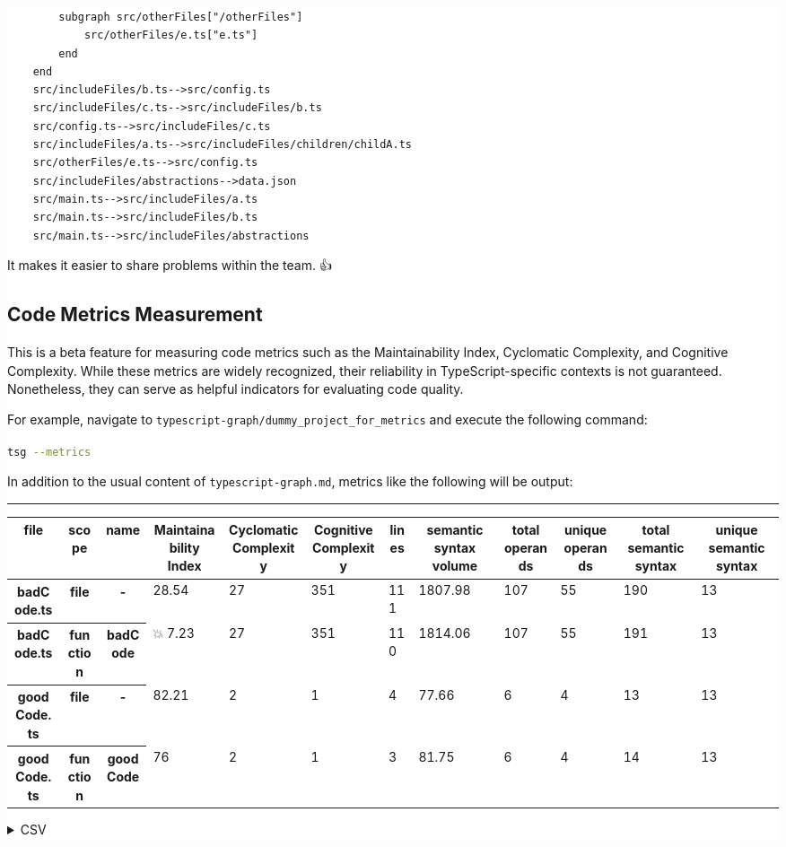 ```mermaid
        subgraph src/otherFiles["/otherFiles"]
            src/otherFiles/e.ts["e.ts"]
        end
    end
    src/includeFiles/b.ts-->src/config.ts
    src/includeFiles/c.ts-->src/includeFiles/b.ts
    src/config.ts-->src/includeFiles/c.ts
    src/includeFiles/a.ts-->src/includeFiles/children/childA.ts
    src/otherFiles/e.ts-->src/config.ts
    src/includeFiles/abstractions-->data.json
    src/main.ts-->src/includeFiles/a.ts
    src/main.ts-->src/includeFiles/b.ts
    src/main.ts-->src/includeFiles/abstractions
```

It makes it easier to share problems within the team. 👍

## Code Metrics Measurement

This is a beta feature for measuring code metrics such as the Maintainability Index, Cyclomatic Complexity, and Cognitive Complexity. While these metrics are widely recognized, their reliability in TypeScript-specific contexts is not guaranteed. Nonetheless, they can serve as helpful indicators for evaluating code quality.

For example, navigate to `typescript-graph/dummy_project_for_metrics` and execute the following command:

```bash
tsg --metrics
```

In addition to the usual content of `typescript-graph.md`, metrics like the following will be output:

---

<table>
<thead><tr><th scope="col">file</th><th scope="col">scope</th><th scope="col">name</th><th scope="col">Maintainability Index</th><th scope="col">Cyclomatic Complexity</th><th scope="col">Cognitive Complexity</th><th scope="col">lines</th><th scope="col">semantic syntax volume</th><th scope="col">total operands</th><th scope="col">unique operands</th><th scope="col">total semantic syntax</th><th scope="col">unique semantic syntax</th></tr></thead>
<tbody>
<tr><th scope="row">badCode.ts</th><th scope="row">file</th><th scope="row">-</th><td> 28.54</td><td> 27</td><td> 351</td><td> 111</td><td> 1807.98</td><td> 107</td><td> 55</td><td> 190</td><td> 13</td></tr>
<tr><th scope="row">badCode.ts</th><th scope="row">function</th><th scope="row">badCode</th><td>💥 7.23</td><td> 27</td><td> 351</td><td> 110</td><td> 1814.06</td><td> 107</td><td> 55</td><td> 191</td><td> 13</td></tr>
<tr><th scope="row">goodCode.ts</th><th scope="row">file</th><th scope="row">-</th><td> 82.21</td><td> 2</td><td> 1</td><td> 4</td><td> 77.66</td><td> 6</td><td> 4</td><td> 13</td><td> 13</td></tr>
<tr><th scope="row">goodCode.ts</th><th scope="row">function</th><th scope="row">goodCode</th><td> 76</td><td> 2</td><td> 1</td><td> 3</td><td> 81.75</td><td> 6</td><td> 4</td><td> 14</td><td> 13</td></tr>
</tbody></table>
<details><summary>CSV</summary></details>
